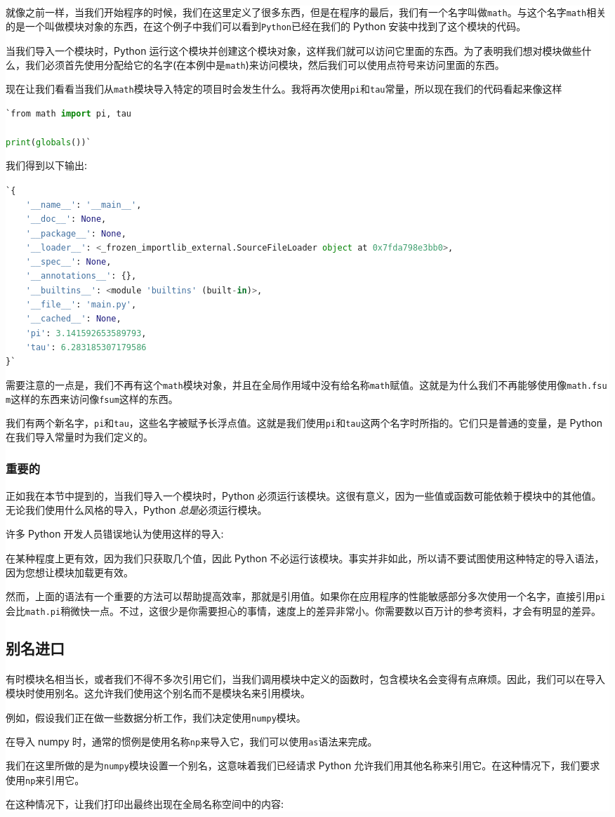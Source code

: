 就像之前一样，当我们开始程序的时候，我们在这里定义了很多东西，但是在程序的最后，我们有一个名字叫做`math`。与这个名字`math`相关的是一个叫做模块对象的东西，在这个例子中我们可以看到`Python`已经在我们的 Python 安装中找到了这个模块的代码。

当我们导入一个模块时，Python 运行这个模块并创建这个模块对象，这样我们就可以访问它里面的东西。为了表明我们想对模块做些什么，我们必须首先使用分配给它的名字(在本例中是`math`)来访问模块，然后我们可以使用点符号来访问里面的东西。

现在让我们看看当我们从`math`模块导入特定的项目时会发生什么。我将再次使用`pi`和`tau`常量，所以现在我们的代码看起来像这样

```py
`from math import pi, tau

print(globals())` 
```

我们得到以下输出:

```py
`{
    '__name__': '__main__',
    '__doc__': None,
    '__package__': None,
    '__loader__': <_frozen_importlib_external.SourceFileLoader object at 0x7fda798e3bb0>,
    '__spec__': None,
    '__annotations__': {},
    '__builtins__': <module 'builtins' (built-in)>,
    '__file__': 'main.py',
    '__cached__': None,
    'pi': 3.141592653589793,
    'tau': 6.283185307179586
}` 
```

需要注意的一点是，我们不再有这个`math`模块对象，并且在全局作用域中没有给名称`math`赋值。这就是为什么我们不再能够使用像`math.fsum`这样的东西来访问像`fsum`这样的东西。

我们有两个新名字，`pi`和`tau`，这些名字被赋予长浮点值。这就是我们使用`pi`和`tau`这两个名字时所指的。它们只是普通的变量，是 Python 在我们导入常量时为我们定义的。

### 重要的

正如我在本节中提到的，当我们导入一个模块时，Python 必须运行该模块。这很有意义，因为一些值或函数可能依赖于模块中的其他值。无论我们使用什么风格的导入，Python *总是*必须运行模块。

许多 Python 开发人员错误地认为使用这样的导入:

在某种程度上更有效，因为我们只获取几个值，因此 Python 不必运行该模块。事实并非如此，所以请不要试图使用这种特定的导入语法，因为您想让模块加载更有效。

然而，上面的语法有一个重要的方法可以帮助提高效率，那就是引用值。如果你在应用程序的性能敏感部分多次使用一个名字，直接引用`pi`会比`math.pi`稍微快一点。不过，这很少是你需要担心的事情，速度上的差异非常小。你需要数以百万计的参考资料，才会有明显的差异。

## 别名进口

有时模块名相当长，或者我们不得不多次引用它们，当我们调用模块中定义的函数时，包含模块名会变得有点麻烦。因此，我们可以在导入模块时使用别名。这允许我们使用这个别名而不是模块名来引用模块。

例如，假设我们正在做一些数据分析工作，我们决定使用`numpy`模块。

在导入 numpy 时，通常的惯例是使用名称`np`来导入它，我们可以使用`as`语法来完成。

我们在这里所做的是为`numpy`模块设置一个别名，这意味着我们已经请求 Python 允许我们用其他名称来引用它。在这种情况下，我们要求使用`np`来引用它。

在这种情况下，让我们打印出最终出现在全局名称空间中的内容:
